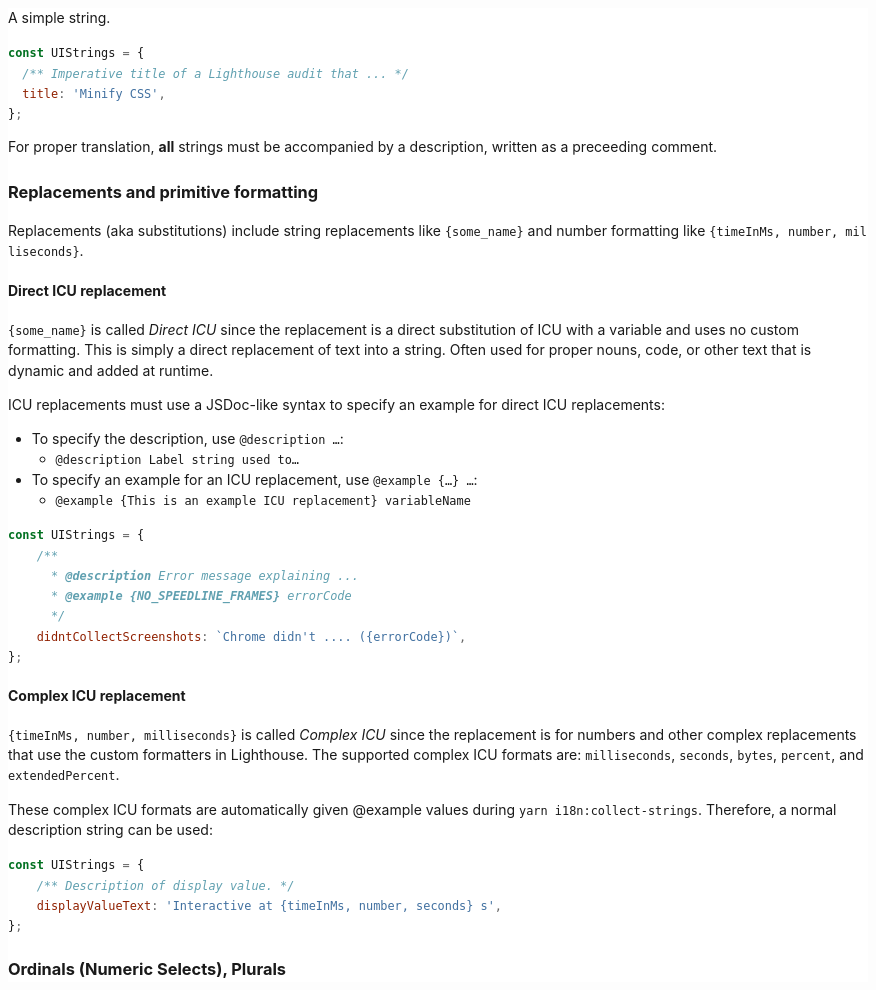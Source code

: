 A simple string.

```javascript
const UIStrings = {
  /** Imperative title of a Lighthouse audit that ... */
  title: 'Minify CSS',
};
```

For proper translation, **all** strings must be accompanied by a description, written as a preceeding comment.


### Replacements and primitive formatting

Replacements (aka substitutions) include string replacements like `{some_name}` and number formatting like `{timeInMs, number, milliseconds}`.

#### Direct ICU replacement

`{some_name}` is called _Direct ICU_ since the replacement is a direct substitution of ICU with a variable and uses no custom formatting. This is simply a direct replacement of text into a string. Often used for proper nouns, code, or other text that is dynamic and added at runtime.

ICU replacements must use a JSDoc-like syntax to specify an example for direct ICU replacements:

*   To specify the description, use `@description …`:
    * `@description Label string used to…`
*   To specify an example for an ICU replacement, use `@example {…} …`:
    * `@example {This is an example ICU replacement} variableName`

```javascript
const UIStrings = {
    /**
      * @description Error message explaining ...
      * @example {NO_SPEEDLINE_FRAMES} errorCode
      */
    didntCollectScreenshots: `Chrome didn't .... ({errorCode})`,
};
```

#### Complex ICU replacement

`{timeInMs, number, milliseconds}` is called _Complex ICU_ since the replacement is for numbers and other complex replacements that use the custom formatters in Lighthouse. The supported complex ICU formats are: `milliseconds`, `seconds`, `bytes`, `percent`, and `extendedPercent`.

These complex ICU formats are automatically given @example values during `yarn i18n:collect-strings`.  Therefore, a normal description string can be used:

```javascript
const UIStrings = {
    /** Description of display value. */
    displayValueText: 'Interactive at {timeInMs, number, seconds} s',
};
```

### Ordinals (Numeric Selects), Plurals
